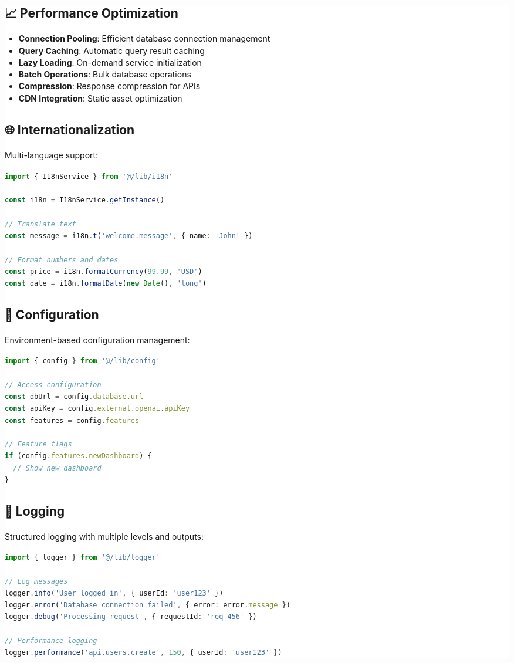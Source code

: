 ## 📈 Performance Optimization

- **Connection Pooling**: Efficient database connection management
- **Query Caching**: Automatic query result caching
- **Lazy Loading**: On-demand service initialization
- **Batch Operations**: Bulk database operations
- **Compression**: Response compression for APIs
- **CDN Integration**: Static asset optimization

## 🌐 Internationalization

Multi-language support:

```typescript
import { I18nService } from '@/lib/i18n'

const i18n = I18nService.getInstance()

// Translate text
const message = i18n.t('welcome.message', { name: 'John' })

// Format numbers and dates
const price = i18n.formatCurrency(99.99, 'USD')
const date = i18n.formatDate(new Date(), 'long')
```

## 🔧 Configuration

Environment-based configuration management:

```typescript
import { config } from '@/lib/config'

// Access configuration
const dbUrl = config.database.url
const apiKey = config.external.openai.apiKey
const features = config.features

// Feature flags
if (config.features.newDashboard) {
  // Show new dashboard
}
```

## 📝 Logging

Structured logging with multiple levels and outputs:

```typescript
import { logger } from '@/lib/logger'

// Log messages
logger.info('User logged in', { userId: 'user123' })
logger.error('Database connection failed', { error: error.message })
logger.debug('Processing request', { requestId: 'req-456' })

// Performance logging
logger.performance('api.users.create', 150, { userId: 'user123' })
```
